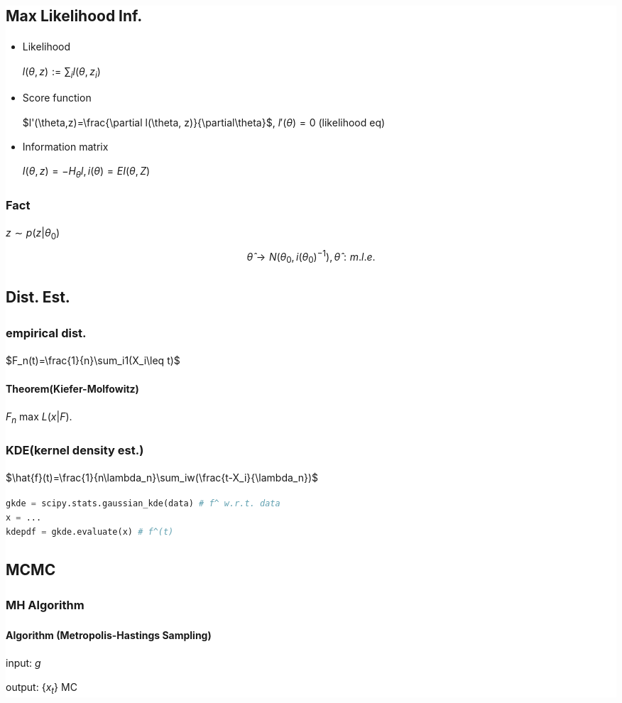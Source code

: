 

## Max Likelihood Inf.

- Likelihood

  $l(\theta,z):=\sum_il(\theta, z_i)$

- Score function

  $l'(\theta,z)=\frac{\partial l(\theta, z)}{\partial\theta}$, $l'(\theta)=0$ (likelihood eq)

- Information matrix

  $I(\theta,z)=-H_\theta l, i(\theta)=EI(\theta,Z)$

### Fact

$z \sim p(z|\theta_0)$
$$
\hat{\theta} \to N(\theta_0, i(\theta_0)^{-1}), \hat{\theta}: m.l.e.
$$



## Dist. Est.

### empirical dist.

$F_n(t)=\frac{1}{n}\sum_i1(X_i\leq t)$

#### Theorem(Kiefer-Molfowitz)

$F_n$ max $L(x|F)$.

### KDE(kernel density est.)

$\hat{f}(t)=\frac{1}{n\lambda_n}\sum_iw(\frac{t-X_i}{\lambda_n})$

```python
gkde = scipy.stats.gaussian_kde(data) # f^ w.r.t. data
x = ...
kdepdf = gkde.evaluate(x) # f^(t)
```



## MCMC

### MH Algorithm

#### Algorithm (Metropolis-Hastings Sampling)

input: $g$

output: $\{x_t\}$ MC
